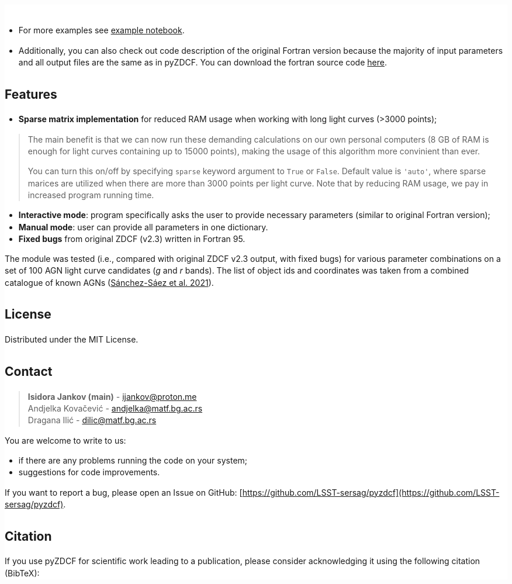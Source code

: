 </br>

- For more examples see [example notebook](https://github.com/LSST-sersag/pyzdcf/blob/main/notebooks/examples.ipynb).

- Additionally, you can also check out code description of the original Fortran version because the majority of input parameters and all output files are the same as in pyZDCF. You can download the fortran source code [here](https://www.weizmann.ac.il/particle/tal/research-activities/software).


## Features

* **Sparse matrix implementation** for reduced RAM usage when working with long light curves (>3000 points);
> The main benefit is that we can now run these demanding calculations on our own personal computers (8 GB of RAM is enough for
> light curves containing up to 15000 points), making the usage of this algorithm more convinient than ever.
> 
> You can turn this on/off by specifying `sparse` keyword argument to `True` or `False`. Default value is `'auto'`, where sparse marices are utilized when there are more than 3000 points per light curve. Note that by reducing RAM usage, we pay in increased program running time.

* **Interactive mode**: program specifically asks the user to provide necessary parameters (similar to original Fortran version);
* **Manual mode**: user can provide all parameters in one dictionary.
* **Fixed bugs** from original ZDCF (v2.3) written in Fortran 95.

The module was tested (i.e., compared with original ZDCF v2.3 output, with fixed bugs) for various parameter combinations on a set of 100 AGN light curve candidates (*g* and *r* bands). The list of object ids and coordinates was taken from a combined catalogue of known AGNs ([Sánchez-Sáez et al. 2021](https://ui.adsabs.harvard.edu/abs/2021AJ....162..206S/abstract)).

## License

Distributed under the MIT License.

## Contact

>**Isidora Jankov (main)** - ijankov@proton.me  
>Andjelka Kovačević - andjelka@matf.bg.ac.rs  
>Dragana Ilić - dilic@matf.bg.ac.rs

You are welcome to write to us:
- if there are any problems running the code on your system;
- suggestions for code improvements.

If you want to report a bug, please open an Issue on GitHub: [https://github.com/LSST-sersag/pyzdcf](https://github.com/LSST-sersag/pyzdcf).


## Citation

If you use pyZDCF for scientific work leading to a publication, 
please consider acknowledging it using the following citation (BibTeX):
